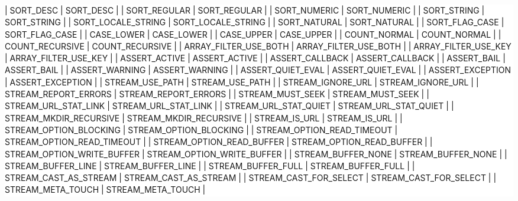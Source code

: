 | SORT_DESC | SORT_DESC |
| SORT_REGULAR | SORT_REGULAR |
| SORT_NUMERIC | SORT_NUMERIC |
| SORT_STRING | SORT_STRING |
| SORT_LOCALE_STRING | SORT_LOCALE_STRING |
| SORT_NATURAL | SORT_NATURAL |
| SORT_FLAG_CASE | SORT_FLAG_CASE |
| CASE_LOWER | CASE_LOWER |
| CASE_UPPER | CASE_UPPER |
| COUNT_NORMAL | COUNT_NORMAL |
| COUNT_RECURSIVE | COUNT_RECURSIVE |
| ARRAY_FILTER_USE_BOTH | ARRAY_FILTER_USE_BOTH |
| ARRAY_FILTER_USE_KEY | ARRAY_FILTER_USE_KEY |
| ASSERT_ACTIVE | ASSERT_ACTIVE |
| ASSERT_CALLBACK | ASSERT_CALLBACK |
| ASSERT_BAIL | ASSERT_BAIL |
| ASSERT_WARNING | ASSERT_WARNING |
| ASSERT_QUIET_EVAL | ASSERT_QUIET_EVAL |
| ASSERT_EXCEPTION | ASSERT_EXCEPTION |
| STREAM_USE_PATH | STREAM_USE_PATH |
| STREAM_IGNORE_URL | STREAM_IGNORE_URL |
| STREAM_REPORT_ERRORS | STREAM_REPORT_ERRORS |
| STREAM_MUST_SEEK | STREAM_MUST_SEEK |
| STREAM_URL_STAT_LINK | STREAM_URL_STAT_LINK |
| STREAM_URL_STAT_QUIET | STREAM_URL_STAT_QUIET |
| STREAM_MKDIR_RECURSIVE | STREAM_MKDIR_RECURSIVE |
| STREAM_IS_URL | STREAM_IS_URL |
| STREAM_OPTION_BLOCKING | STREAM_OPTION_BLOCKING |
| STREAM_OPTION_READ_TIMEOUT | STREAM_OPTION_READ_TIMEOUT |
| STREAM_OPTION_READ_BUFFER | STREAM_OPTION_READ_BUFFER |
| STREAM_OPTION_WRITE_BUFFER | STREAM_OPTION_WRITE_BUFFER |
| STREAM_BUFFER_NONE | STREAM_BUFFER_NONE |
| STREAM_BUFFER_LINE | STREAM_BUFFER_LINE |
| STREAM_BUFFER_FULL | STREAM_BUFFER_FULL |
| STREAM_CAST_AS_STREAM | STREAM_CAST_AS_STREAM |
| STREAM_CAST_FOR_SELECT | STREAM_CAST_FOR_SELECT |
| STREAM_META_TOUCH | STREAM_META_TOUCH |